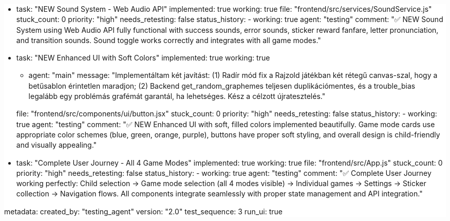   - task: "NEW Sound System - Web Audio API"
    implemented: true
    working: true
    file: "frontend/src/services/SoundService.js"
    stuck_count: 0
    priority: "high"
    needs_retesting: false
    status_history:
        - working: true
          agent: "testing"
          comment: "✅ NEW Sound System using Web Audio API fully functional with success sounds, error sounds, sticker reward fanfare, letter pronunciation, and transition sounds. Sound toggle works correctly and integrates with all game modes."

  - task: "NEW Enhanced UI with Soft Colors"
    implemented: true
    working: true

    - agent: "main"
      message: "Implementáltam két javítást: (1) Radír mód fix a Rajzold játékban két rétegű canvas-szal, hogy a betűsablon érintetlen maradjon; (2) Backend get_random_graphemes teljesen duplikációmentes, és a trouble_bias legalább egy problémás grafémát garantál, ha lehetséges. Kész a célzott újratesztelés."

    file: "frontend/src/components/ui/button.jsx"
    stuck_count: 0
    priority: "high"
    needs_retesting: false
    status_history:
        - working: true
          agent: "testing"
          comment: "✅ NEW Enhanced UI with soft, filled colors implemented beautifully. Game mode cards use appropriate color schemes (blue, green, orange, purple), buttons have proper soft styling, and overall design is child-friendly and visually appealing."

  - task: "Complete User Journey - All 4 Game Modes"
    implemented: true
    working: true
    file: "frontend/src/App.js"
    stuck_count: 0
    priority: "high"
    needs_retesting: false
    status_history:
        - working: true
          agent: "testing"
          comment: "✅ Complete User Journey working perfectly: Child selection → Game mode selection (all 4 modes visible) → Individual games → Settings → Sticker collection → Navigation flows. All components integrate seamlessly with proper state management and API integration."

metadata:
  created_by: "testing_agent"
  version: "2.0"
  test_sequence: 3
  run_ui: true

